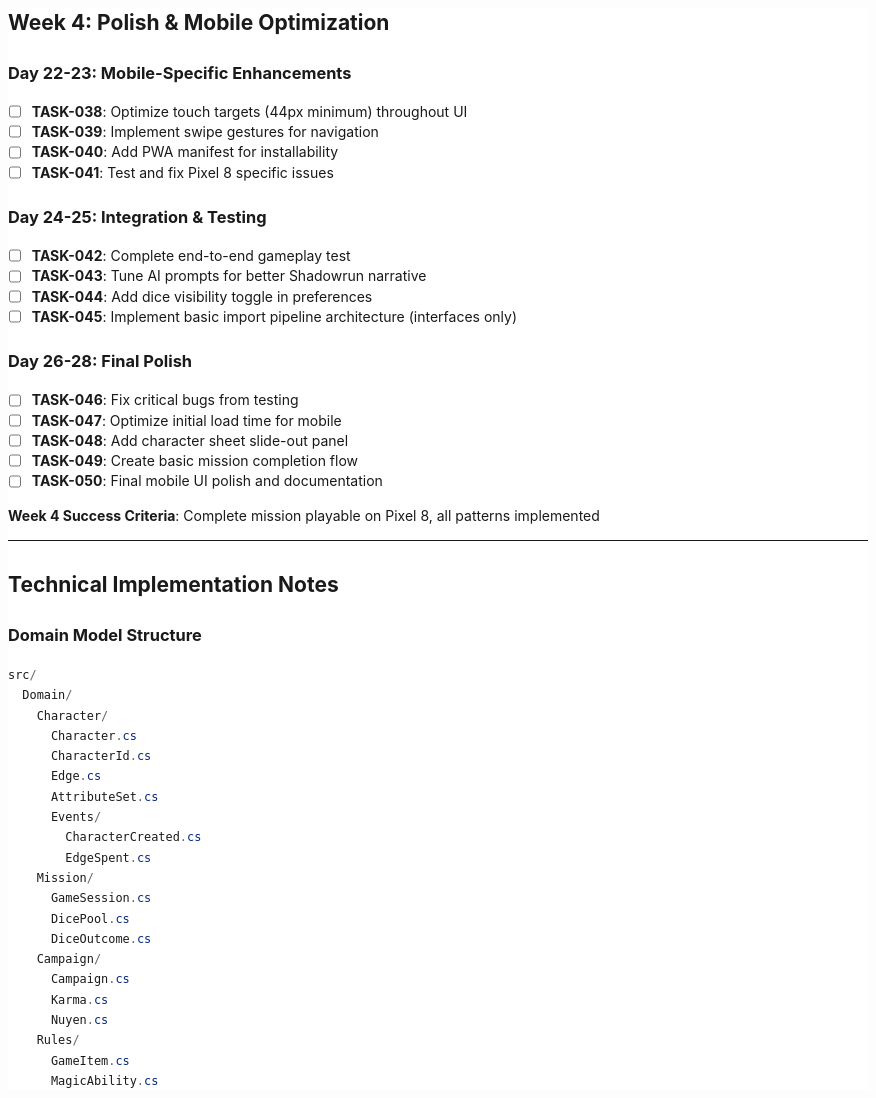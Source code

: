 
## Week 4: Polish & Mobile Optimization

### Day 22-23: Mobile-Specific Enhancements
- [ ] **TASK-038**: Optimize touch targets (44px minimum) throughout UI
- [ ] **TASK-039**: Implement swipe gestures for navigation
- [ ] **TASK-040**: Add PWA manifest for installability
- [ ] **TASK-041**: Test and fix Pixel 8 specific issues

### Day 24-25: Integration & Testing
- [ ] **TASK-042**: Complete end-to-end gameplay test
- [ ] **TASK-043**: Tune AI prompts for better Shadowrun narrative
- [ ] **TASK-044**: Add dice visibility toggle in preferences
- [ ] **TASK-045**: Implement basic import pipeline architecture (interfaces only)

### Day 26-28: Final Polish
- [ ] **TASK-046**: Fix critical bugs from testing
- [ ] **TASK-047**: Optimize initial load time for mobile
- [ ] **TASK-048**: Add character sheet slide-out panel
- [ ] **TASK-049**: Create basic mission completion flow
- [ ] **TASK-050**: Final mobile UI polish and documentation

**Week 4 Success Criteria**: Complete mission playable on Pixel 8, all patterns implemented

---

## Technical Implementation Notes

### Domain Model Structure
```csharp
src/
  Domain/
    Character/
      Character.cs
      CharacterId.cs
      Edge.cs
      AttributeSet.cs
      Events/
        CharacterCreated.cs
        EdgeSpent.cs
    Mission/
      GameSession.cs
      DicePool.cs
      DiceOutcome.cs
    Campaign/
      Campaign.cs
      Karma.cs
      Nuyen.cs
    Rules/
      GameItem.cs
      MagicAbility.cs
```
